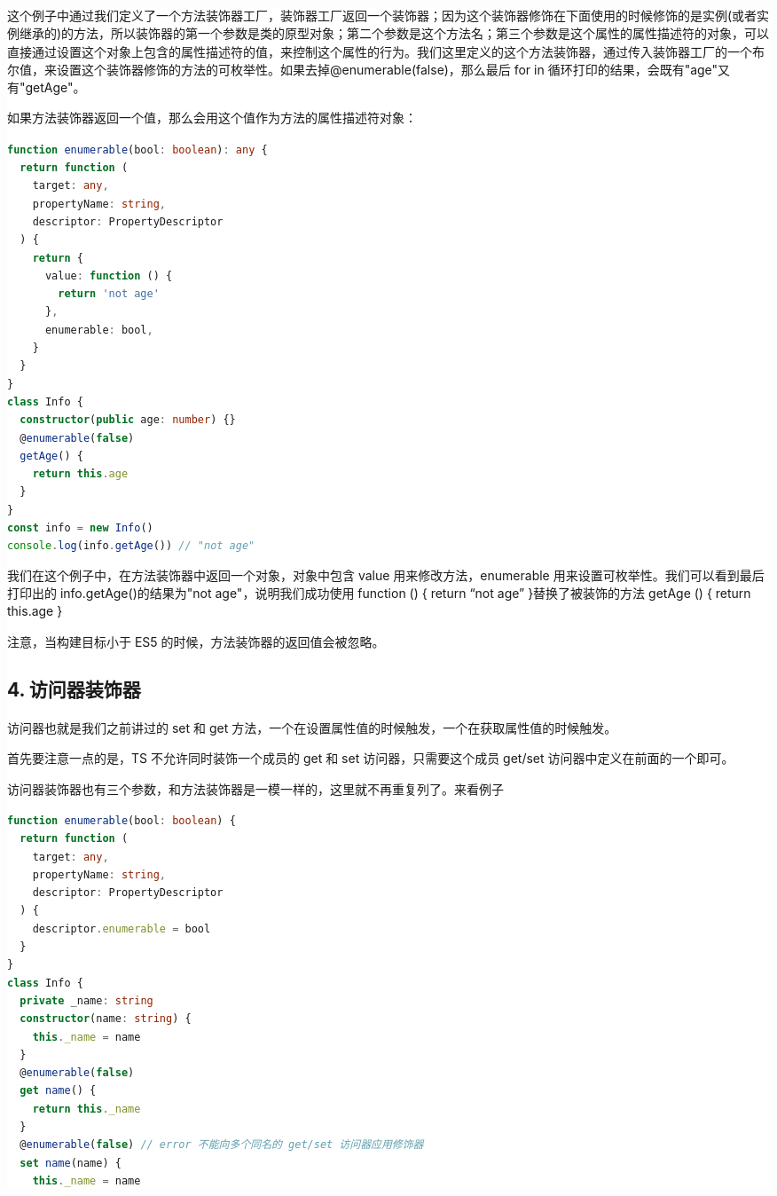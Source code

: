 这个例子中通过我们定义了一个方法装饰器工厂，装饰器工厂返回一个装饰器；因为这个装饰器修饰在下面使用的时候修饰的是实例(或者实例继承的)的方法，所以装饰器的第一个参数是类的原型对象；第二个参数是这个方法名；第三个参数是这个属性的属性描述符的对象，可以直接通过设置这个对象上包含的属性描述符的值，来控制这个属性的行为。我们这里定义的这个方法装饰器，通过传入装饰器工厂的一个布尔值，来设置这个装饰器修饰的方法的可枚举性。如果去掉@enumerable(false)，那么最后 for in 循环打印的结果，会既有"age"又有"getAge"。

如果方法装饰器返回一个值，那么会用这个值作为方法的属性描述符对象：

```ts
function enumerable(bool: boolean): any {
  return function (
    target: any,
    propertyName: string,
    descriptor: PropertyDescriptor
  ) {
    return {
      value: function () {
        return 'not age'
      },
      enumerable: bool,
    }
  }
}
class Info {
  constructor(public age: number) {}
  @enumerable(false)
  getAge() {
    return this.age
  }
}
const info = new Info()
console.log(info.getAge()) // "not age"
```

我们在这个例子中，在方法装饰器中返回一个对象，对象中包含 value 用来修改方法，enumerable 用来设置可枚举性。我们可以看到最后打印出的 info.getAge()的结果为"not age"，说明我们成功使用 function () { return “not age” }替换了被装饰的方法 getAge () { return this.age }

注意，当构建目标小于 ES5 的时候，方法装饰器的返回值会被忽略。

## 4. 访问器装饰器

访问器也就是我们之前讲过的 set 和 get 方法，一个在设置属性值的时候触发，一个在获取属性值的时候触发。

首先要注意一点的是，TS 不允许同时装饰一个成员的 get 和 set 访问器，只需要这个成员 get/set 访问器中定义在前面的一个即可。

访问器装饰器也有三个参数，和方法装饰器是一模一样的，这里就不再重复列了。来看例子

```ts
function enumerable(bool: boolean) {
  return function (
    target: any,
    propertyName: string,
    descriptor: PropertyDescriptor
  ) {
    descriptor.enumerable = bool
  }
}
class Info {
  private _name: string
  constructor(name: string) {
    this._name = name
  }
  @enumerable(false)
  get name() {
    return this._name
  }
  @enumerable(false) // error 不能向多个同名的 get/set 访问器应用修饰器
  set name(name) {
    this._name = name
```